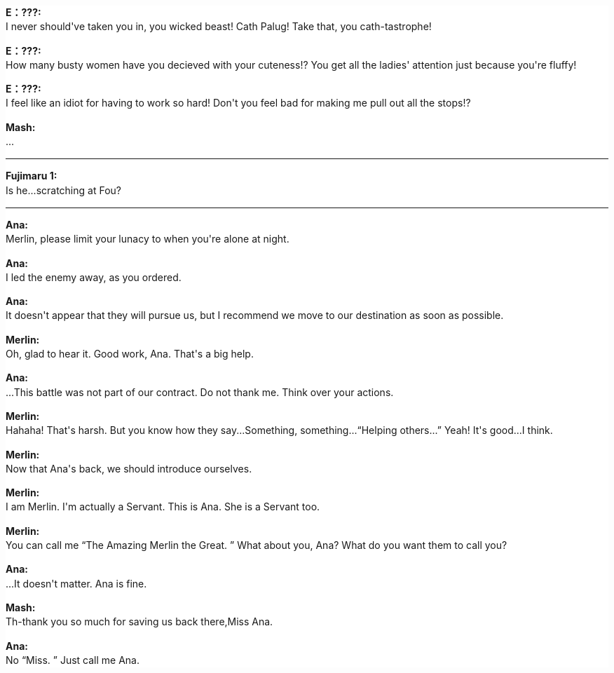 **E：???:**  
I never should've taken you in, you wicked beast! Cath Palug! Take that, you cath-tastrophe!   
   
**E：???:**  
How many busty women have you decieved with your cuteness!? You get all the ladies' attention just because you're fluffy!   
   
**E：???:**  
I feel like an idiot for having to work so hard! Don't you feel bad for making me pull out all the stops!?   
   
**Mash:**   
...  
   
---  
  
**Fujimaru 1:**   
Is he...scratching at Fou?   
   
  
---  
  
   
**Ana:**   
Merlin, please limit your lunacy to when you're alone at night.   
   
**Ana:**   
I led the enemy away, as you ordered.   
   
**Ana:**   
It doesn't appear that they will pursue us, but I recommend we move to our destination as soon as possible.   
   
**Merlin:**   
Oh, glad to hear it. Good work, Ana. That's a big help.   
   
**Ana:**   
...This battle was not part of our contract. Do not thank me. Think over your actions.   
   
**Merlin:**   
Hahaha! That's harsh. But you know how they say...Something, something...“Helping others...” Yeah! It's good...I think.   
   
**Merlin:**   
Now that Ana's back, we should introduce ourselves.   
   
**Merlin:**   
I am Merlin. I'm actually a Servant. This is Ana. She is a Servant too.   
   
**Merlin:**   
You can call me “The Amazing Merlin the Great. ” What about you, Ana? What do you want them to call you?   
   
**Ana:**   
...It doesn't matter. Ana is fine.   
   
**Mash:**   
Th-thank you so much for saving us back there,Miss Ana.   
   
**Ana:**   
No “Miss. ” Just call me Ana.   
   